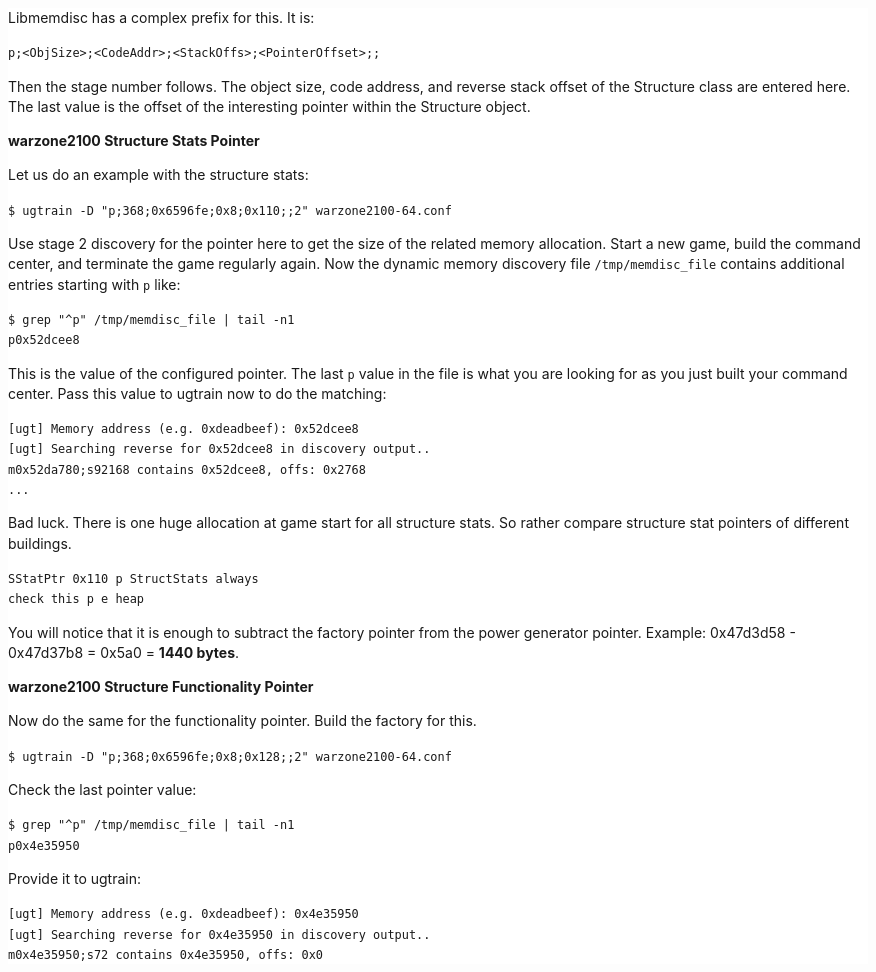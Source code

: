 Libmemdisc has a complex prefix for this. It is:
```
p;<ObjSize>;<CodeAddr>;<StackOffs>;<PointerOffset>;;
```

Then the stage number follows. The object size, code address, and reverse stack
offset of the Structure class are entered here. The last value is the offset of
the interesting pointer within the Structure object.

**warzone2100 Structure Stats Pointer**

Let us do an example with the structure stats:
```
$ ugtrain -D "p;368;0x6596fe;0x8;0x110;;2" warzone2100-64.conf
```

Use stage 2 discovery for the pointer here to get the size of the related memory
allocation. Start a new game, build the command center, and terminate the game
regularly again. Now the dynamic memory discovery file `/tmp/memdisc_file`
contains additional entries starting with `p` like:
```
$ grep "^p" /tmp/memdisc_file | tail -n1
p0x52dcee8
```

This is the value of the configured pointer. The last `p` value in the file is
what you are looking for as you just built your command center. Pass this value
to ugtrain now to do the matching:
```
[ugt] Memory address (e.g. 0xdeadbeef): 0x52dcee8
[ugt] Searching reverse for 0x52dcee8 in discovery output..
m0x52da780;s92168 contains 0x52dcee8, offs: 0x2768
...
```

Bad luck. There is one huge allocation at game start for all structure stats.
So rather compare structure stat pointers of different buildings.
```
SStatPtr 0x110 p StructStats always
check this p e heap
```

You will notice that it is enough to subtract the factory pointer from the power
generator pointer. Example: 0x47d3d58 - 0x47d37b8 = 0x5a0 = **1440 bytes**.

**warzone2100 Structure Functionality Pointer**

Now do the same for the functionality pointer. Build the factory for this.
```
$ ugtrain -D "p;368;0x6596fe;0x8;0x128;;2" warzone2100-64.conf
```

Check the last pointer value:
```
$ grep "^p" /tmp/memdisc_file | tail -n1
p0x4e35950
```

Provide it to ugtrain:
```
[ugt] Memory address (e.g. 0xdeadbeef): 0x4e35950
[ugt] Searching reverse for 0x4e35950 in discovery output..
m0x4e35950;s72 contains 0x4e35950, offs: 0x0
```
